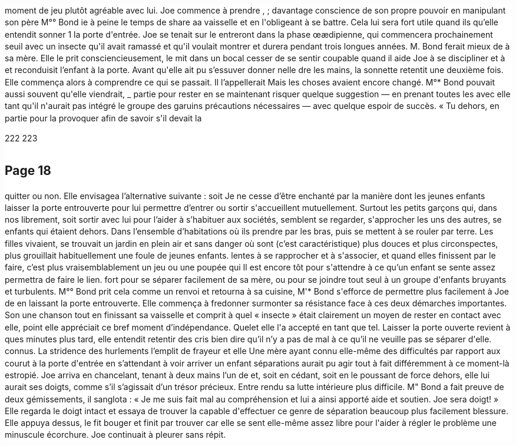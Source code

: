 moment de jeu plutôt agréable avec lui. Joe commence à prendre , ;
davantage conscience de son propre pouvoir en manipulant son père M°° Bond ie à peine le temps de share aa vaisselle
et en l'obligeant à se battre. Cela lui sera fort utile quand ils qu’elle entendit sonner 1 la porte d'entrée. Joe se tenait sur le
entreront dans la phase œædipienne, qui commencera prochainement seuil avec un insecte qu'il avait ramassé et qu'il voulait montrer
et durera pendant trois longues années. M. Bond ferait mieux de à sa mère. Elle le prit consciencieusement, le mit dans un bocal
cesser de se sentir coupable quand il aide Joe à se discipliner et à et reconduisit l’enfant à la porte. Avant qu'elle ait pu s’essuver
donner nelle dre les mains, la sonnette retentit une deuxième fois. Elle
commença alors à comprendre ce qui se passait. Il l’appellerait
Mais les choses avaient encore changé. M°* Bond pouvait aussi souvent qu'elle viendrait, _ partie pour rester en se
maintenant risquer quelque suggestion — en prenant toutes les avec elle tant qu'il n'aurait pas intégré le groupe des garuins
précautions nécessaires — avec quelque espoir de succès. « Tu dehors, en partie pour la provoquer afin de savoir s'il devait la

222 223

## Page 18

quitter ou non. Elle envisagea l’alternative suivante : soit Je ne cesse d’être enchanté par la manière dont les jeunes enfants
laisser la porte entrouverte pour lui permettre d’entrer ou sortir s'accueillent mutuellement. Surtout les petits garçons qui, dans nos
librement, soit sortir avec lui pour l’aider à s’habituer aux sociétés, semblent se regarder, s'approcher les uns des autres, se
enfants qui étaient dehors. Dans l’ensemble d’habitations où ils prendre par les bras, puis se mettent à se rouler par terre. Les filles
vivaient, se trouvait un jardin en plein air et sans danger où sont (c’est caractéristique) plus douces et plus circonspectes, plus
grouillait habituellement une foule de jeunes enfants. lentes à se rapprocher et à s'associer, et quand elles finissent par le
faire, c’est plus vraisemblablement un jeu ou une poupée qui
Il est encore tôt pour s'attendre à ce qu’un enfant se sente assez permettra de faire le lien.
fort pour se séparer facilement de sa mère, ou pour se joindre tout
seul à un groupe d'enfants bruyants et turbulents. M°° Bond prit cela comme un renvoi et retourna à sa cuisine,
M'* Bond s'efforce de permettre plus facilement à Joe de en laissant la porte entrouverte. Elle commença à fredonner
surmonter sa résistance face à ces deux démarches importantes. Son une chanson tout en finissant sa vaisselle et comprit à quel
« insecte » était clairement un moyen de rester en contact avec elle, point elle appréciait ce bref moment d’indépendance. Quelet elle l'a accepté en tant que tel. Laisser la porte ouverte revient à ques minutes plus tard, elle entendit retentir des cris bien
dire qu’il n’y a pas de mal à ce qu’il ne veuille pas se séparer d'elle. connus. La stridence des hurlements l’emplit de frayeur et elle
Une mère ayant connu elle-même des difficultés par rapport aux courut à la porte d'entrée en s’attendant à voir arriver un enfant
séparations aurait pu agir tout à fait différemment à ce moment-là estropié. Joe arriva en chancelant, tenant à deux mains l’un de
et, soit en cédant, soit en le poussant de force dehors, elle lui aurait ses doigts, comme s’il s’agissait d’un trésor précieux. Entre
rendu sa lutte intérieure plus difficile. M" Bond a fait preuve de deux gémissements, il sanglota : « Je me suis fait mal au
compréhension et lui a ainsi apporté aide et soutien. Joe sera doigt! » Elle regarda le doigt intact et essaya de trouver la
capable d'effectuer ce genre de séparation beaucoup plus facilement blessure. Elle appuya dessus, le fit bouger et finit par trouver
car elle se sent elle-même assez libre pour l'aider à régler le problème une minuscule écorchure. Joe continuait à pleurer sans répit.